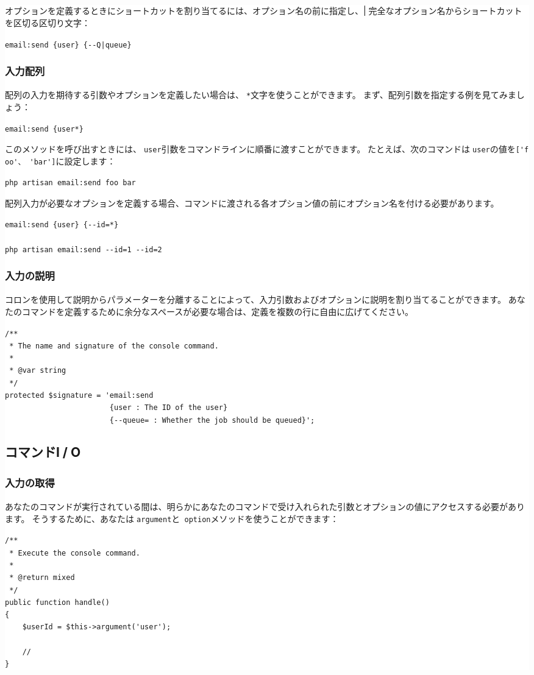 オプションを定義するときにショートカットを割り当てるには、オプション名の前に指定し、| 完全なオプション名からショートカットを区切る区切り文字：

    email:send {user} {--Q|queue}

<a name="input-arrays"></a>
### 入力配列

配列の入力を期待する引数やオプションを定義したい場合は、 `*`文字を使うことができます。 まず、配列引数を指定する例を見てみましょう：

    email:send {user*}

このメソッドを呼び出すときには、 `user`引数をコマンドラインに順番に渡すことができます。 たとえば、次のコマンドは `user`の値を` ['foo'、 'bar'] `に設定します：

    php artisan email:send foo bar

配列入力が必要なオプションを定義する場合、コマンドに渡される各オプション値の前にオプション名を付ける必要があります。

    email:send {user} {--id=*}

    php artisan email:send --id=1 --id=2

<a name="input-descriptions"></a>
### 入力の説明

コロンを使用して説明からパラメーターを分離することによって、入力引数およびオプションに説明を割り当てることができます。 あなたのコマンドを定義するために余分なスペースが必要な場合は、定義を複数の行に自由に広げてください。

    /**
     * The name and signature of the console command.
     *
     * @var string
     */
    protected $signature = 'email:send
                            {user : The ID of the user}
                            {--queue= : Whether the job should be queued}';

<a name="command-io"></a>
## コマンドI / O

<a name="retrieving-input"></a>
### 入力の取得

あなたのコマンドが実行されている間は、明らかにあなたのコマンドで受け入れられた引数とオプションの値にアクセスする必要があります。 そうするために、あなたは `argument`と` option`メソッドを使うことができます：

    /**
     * Execute the console command.
     *
     * @return mixed
     */
    public function handle()
    {
        $userId = $this->argument('user');

        //
    }
